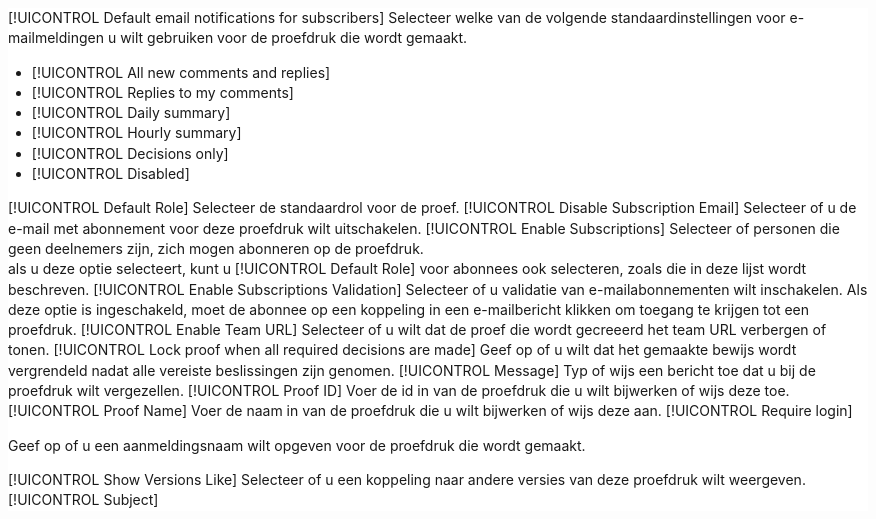    <td>[!UICONTROL Default email notifications for subscribers]</td> 
   <td>Selecteer welke van de volgende standaardinstellingen voor e-mailmeldingen u wilt gebruiken voor de proefdruk die wordt gemaakt.
    <ul>
     <li> [!UICONTROL All new comments and replies]</li>
     <li>[!UICONTROL Replies to my comments]</li>
     <li>[!UICONTROL Daily summary]</li>
     <li> [!UICONTROL Hourly summary]</li>
     <li> [!UICONTROL Decisions only]</li>
     <li> [!UICONTROL Disabled]</li>
    </ul></td> 
  </tr> 
  <tr> 
   <td>[!UICONTROL Default Role]</td> 
   <td>Selecteer de standaardrol voor de proef.</td> 
  </tr> 
  <tr> 
   <td>[!UICONTROL Disable Subscription Email]</td> 
   <td>Selecteer of u de e-mail met abonnement voor deze proefdruk wilt uitschakelen.</td> 
  </tr> 
  <tr> 
   <td>[!UICONTROL Enable Subscriptions]</td> 
   <td>Selecteer of personen die geen deelnemers zijn, zich mogen abonneren op de proefdruk.<br> als u deze optie selecteert, kunt u [!UICONTROL Default Role] voor abonnees ook selecteren, zoals die in deze lijst wordt beschreven.</td> 
  </tr> 
  <tr> 
   <td>[!UICONTROL Enable Subscriptions Validation]</td> 
   <td>Selecteer of u validatie van e-mailabonnementen wilt inschakelen. Als deze optie is ingeschakeld, moet de abonnee op een koppeling in een e-mailbericht klikken om toegang te krijgen tot een proefdruk.</td> 
  </tr> 
  <tr> 
   <td>[!UICONTROL Enable Team URL]</td> 
   <td>Selecteer of u wilt dat de proef die wordt gecreeerd het team URL verbergen of tonen.</td> 
  </tr> 
  <tr> 
   <td>[!UICONTROL Lock proof when all required decisions are made]</td> 
   <td>Geef op of u wilt dat het gemaakte bewijs wordt vergrendeld nadat alle vereiste beslissingen zijn genomen.</td> 
  </tr> 
  <tr> 
   <td>[!UICONTROL Message]</td> 
   <td>Typ of wijs een bericht toe dat u bij de proefdruk wilt vergezellen.</td> 
  </tr> 
  <tr> 
   <td>[!UICONTROL Proof ID] </td> 
   <td>Voer de id in van de proefdruk die u wilt bijwerken of wijs deze toe.</td> 
  </tr> 
  <tr> 
   <td>[!UICONTROL Proof Name]</td> 
   <td>Voer de naam in van de proefdruk die u wilt bijwerken of wijs deze aan.</td> 
  </tr> 
  <tr> 
   <td>[!UICONTROL Require login]</td> 
   <td> <p>Geef op of u een aanmeldingsnaam wilt opgeven voor de proefdruk die wordt gemaakt. </p>  </td> 
  </tr> 
  <tr> 
   <td>[!UICONTROL Show Versions Like]</td> 
   <td>Selecteer of u een koppeling naar andere versies van deze proefdruk wilt weergeven.</td> 
  </tr> 
  <tr> 
   <td>[!UICONTROL Subject]</td> 